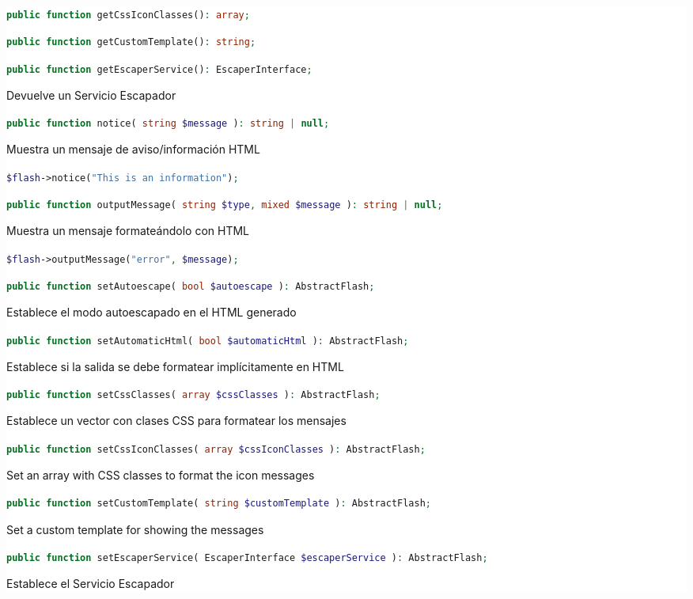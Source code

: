 ```php
public function getCssIconClasses(): array;
```

```php
public function getCustomTemplate(): string;
```

```php
public function getEscaperService(): EscaperInterface;
```
Devuelve un Servicio Escapador


```php
public function notice( string $message ): string | null;
```
Muestra un mensaje de aviso/información HTML

```php
$flash->notice("This is an information");
```


```php
public function outputMessage( string $type, mixed $message ): string | null;
```
Muestra un mensaje formateándolo con HTML

```php
$flash->outputMessage("error", $message);
```


```php
public function setAutoescape( bool $autoescape ): AbstractFlash;
```
Establece el modo autoescapado en el HTML generado


```php
public function setAutomaticHtml( bool $automaticHtml ): AbstractFlash;
```
Establece si la salida se debe formatear implícitamente en HTML


```php
public function setCssClasses( array $cssClasses ): AbstractFlash;
```
Establece un vector con clases CSS para formatear los mensajes


```php
public function setCssIconClasses( array $cssIconClasses ): AbstractFlash;
```
Set an array with CSS classes to format the icon messages


```php
public function setCustomTemplate( string $customTemplate ): AbstractFlash;
```
Set a custom template for showing the messages


```php
public function setEscaperService( EscaperInterface $escaperService ): AbstractFlash;
```
Establece el Servicio Escapador
